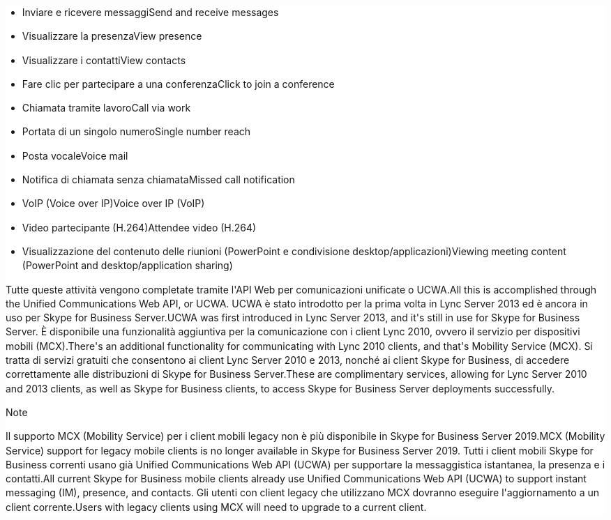 - <span data-ttu-id="1d7fb-110">Inviare e ricevere messaggi</span><span class="sxs-lookup"><span data-stu-id="1d7fb-110">Send and receive messages</span></span>
    
- <span data-ttu-id="1d7fb-111">Visualizzare la presenza</span><span class="sxs-lookup"><span data-stu-id="1d7fb-111">View presence</span></span>
    
- <span data-ttu-id="1d7fb-112">Visualizzare i contatti</span><span class="sxs-lookup"><span data-stu-id="1d7fb-112">View contacts</span></span>
    
- <span data-ttu-id="1d7fb-113">Fare clic per partecipare a una conferenza</span><span class="sxs-lookup"><span data-stu-id="1d7fb-113">Click to join a conference</span></span>
    
- <span data-ttu-id="1d7fb-114">Chiamata tramite lavoro</span><span class="sxs-lookup"><span data-stu-id="1d7fb-114">Call via work</span></span>
    
- <span data-ttu-id="1d7fb-115">Portata di un singolo numero</span><span class="sxs-lookup"><span data-stu-id="1d7fb-115">Single number reach</span></span>
    
- <span data-ttu-id="1d7fb-116">Posta vocale</span><span class="sxs-lookup"><span data-stu-id="1d7fb-116">Voice mail</span></span>
    
- <span data-ttu-id="1d7fb-117">Notifica di chiamata senza chiamata</span><span class="sxs-lookup"><span data-stu-id="1d7fb-117">Missed call notification</span></span>
    
- <span data-ttu-id="1d7fb-118">VoIP (Voice over IP)</span><span class="sxs-lookup"><span data-stu-id="1d7fb-118">Voice over IP (VoIP)</span></span>
    
- <span data-ttu-id="1d7fb-119">Video partecipante (H.264)</span><span class="sxs-lookup"><span data-stu-id="1d7fb-119">Attendee video (H.264)</span></span>
    
- <span data-ttu-id="1d7fb-120">Visualizzazione del contenuto delle riunioni (PowerPoint e condivisione desktop/applicazioni)</span><span class="sxs-lookup"><span data-stu-id="1d7fb-120">Viewing meeting content (PowerPoint and desktop/application sharing)</span></span>
    
<span data-ttu-id="1d7fb-121">Tutte queste attività vengono completate tramite l'API Web per comunicazioni unificate o UCWA.</span><span class="sxs-lookup"><span data-stu-id="1d7fb-121">All this is accomplished through the Unified Communications Web API, or UCWA.</span></span> <span data-ttu-id="1d7fb-122">UCWA è stato introdotto per la prima volta in Lync Server 2013 ed è ancora in uso per Skype for Business Server.</span><span class="sxs-lookup"><span data-stu-id="1d7fb-122">UCWA was first introduced in Lync Server 2013, and it's still in use for Skype for Business Server.</span></span> <span data-ttu-id="1d7fb-123">È disponibile una funzionalità aggiuntiva per la comunicazione con i client Lync 2010, ovvero il servizio per dispositivi mobili (MCX).</span><span class="sxs-lookup"><span data-stu-id="1d7fb-123">There's an additional functionality for communicating with Lync 2010 clients, and that's Mobility Service (MCX).</span></span> <span data-ttu-id="1d7fb-124">Si tratta di servizi gratuiti che consentono ai client Lync Server 2010 e 2013, nonché ai client Skype for Business, di accedere correttamente alle distribuzioni di Skype for Business Server.</span><span class="sxs-lookup"><span data-stu-id="1d7fb-124">These are complimentary services, allowing for Lync Server 2010 and 2013 clients, as well as Skype for Business clients, to access Skype for Business Server deployments successfully.</span></span>
  
> [!NOTE]
> <span data-ttu-id="1d7fb-125">Il supporto MCX (Mobility Service) per i client mobili legacy non è più disponibile in Skype for Business Server 2019.</span><span class="sxs-lookup"><span data-stu-id="1d7fb-125">MCX (Mobility Service) support for legacy mobile clients is no longer available in Skype for Business Server 2019.</span></span> <span data-ttu-id="1d7fb-126">Tutti i client mobili Skype for Business correnti usano già Unified Communications Web API (UCWA) per supportare la messaggistica istantanea, la presenza e i contatti.</span><span class="sxs-lookup"><span data-stu-id="1d7fb-126">All current Skype for Business mobile clients already use Unified Communications Web API (UCWA) to support instant messaging (IM), presence, and contacts.</span></span> <span data-ttu-id="1d7fb-127">Gli utenti con client legacy che utilizzano MCX dovranno eseguire l'aggiornamento a un client corrente.</span><span class="sxs-lookup"><span data-stu-id="1d7fb-127">Users with legacy clients using MCX will need to upgrade to a current client.</span></span>
  